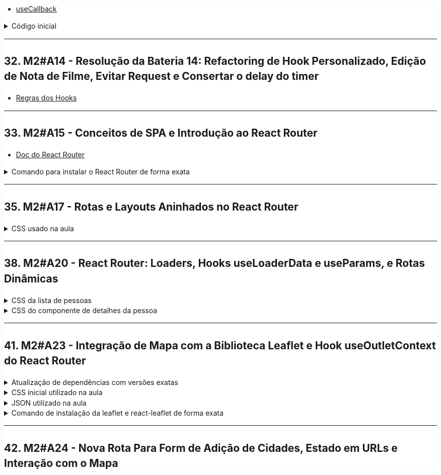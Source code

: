 - [useCallback](https://react.dev/reference/react/useCallback)

<details><summary>Código inicial</summary></details>

---

## 32. M2#A14 - Resolução da Bateria 14: Refactoring de Hook Personalizado, Edição de Nota de Filme, Evitar Request e Consertar o delay do timer

- [Regras dos Hooks](https://react.dev/warnings/invalid-hook-call-warning)

---

## 33. M2#A15 - Conceitos de SPA e Introdução ao React Router

- [Doc do React Router](https://reactrouter.com)

<details><summary>Comando para instalar o React Router de forma exata</summary></details>

---

## 35. M2#A17 - Rotas e Layouts Aninhados no React Router

<details><summary>CSS usado na aula</summary></details>

---

## 38. M2#A20 - React Router: Loaders, Hooks useLoaderData e useParams, e Rotas Dinâmicas

<details><summary>CSS da lista de pessoas</summary></details>

<details><summary>CSS do componente de detalhes da pessoa</summary></details>

---

## 41. M2#A23 - Integração de Mapa com a Biblioteca Leaflet e Hook useOutletContext do React Router

<details><summary>Atualização de dependências com versões exatas</summary></details>

<details><summary>CSS inicial utilizado na aula</summary></details>

<details><summary>JSON utilizado na aula</summary></details>

<details><summary>Comando de instalação da leaflet e react-leaflet de forma exata</summary></details>

---

## 42. M2#A24 - Nova Rota Para Form de Adição de Cidades, Estado em URLs e Interação com o Mapa
